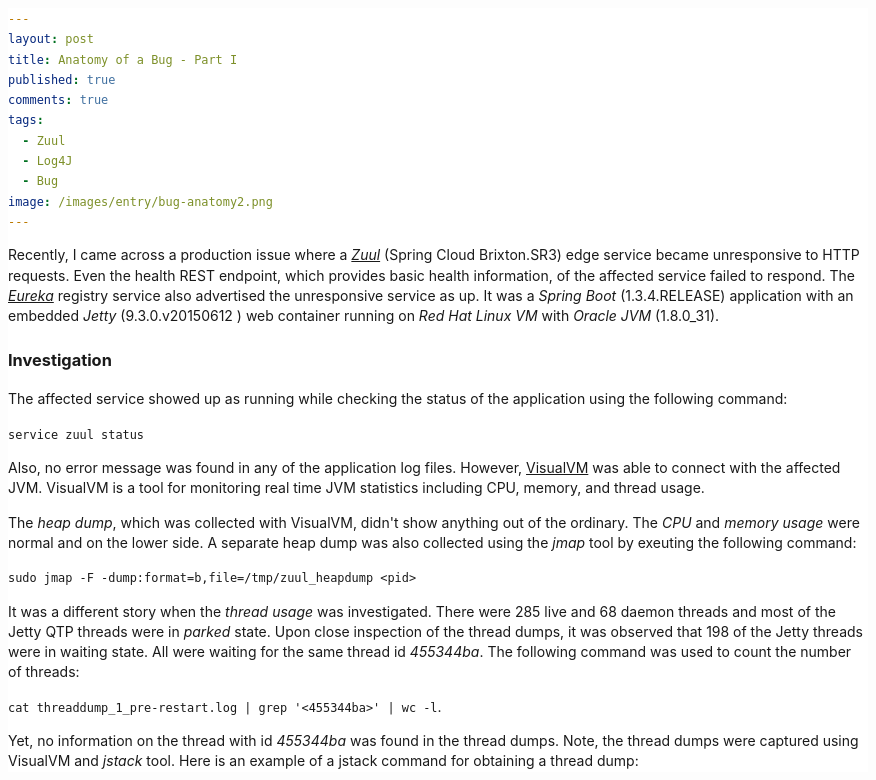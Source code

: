 ```yaml
---
layout: post
title: Anatomy of a Bug - Part I
published: true
comments: true
tags:
  - Zuul
  - Log4J
  - Bug
image: /images/entry/bug-anatomy2.png
---
```


Recently, I came across a production issue where a [_Zuul_](https://github.com/Netflix/zuul/wiki) (Spring Cloud Brixton.SR3)
edge service became unresponsive to HTTP requests. Even the health REST endpoint, which provides basic health
 information, of the affected service failed to respond. The [_Eureka_](https://github.com/Netflix/eureka/wiki/Eureka-at-a-glance) 
 registry service also advertised the unresponsive service as up. It was a _Spring Boot_ (1.3.4.RELEASE) 
 application with an embedded _Jetty_ (9.3.0.v20150612 ) web container running on 
 _Red Hat Linux VM_ with _Oracle JVM_ (1.8.0_31).

### Investigation

The affected service showed up as running while checking the status of the application using the following command:

`service zuul status`

Also, no error message was found in any of the application log files. However, [VisualVM](https://visualvm.github.io/) was 
able to connect with the affected JVM. VisualVM is a tool for monitoring real time 
JVM statistics including CPU, memory, and thread usage. 

The _heap dump_, which was collected with VisualVM, didn't show anything out of the ordinary. The _CPU_ and 
_memory usage_ were normal and on the lower side. A separate heap dump was also collected using the _jmap_ tool
by exeuting the following command:

`sudo jmap -F -dump:format=b,file=/tmp/zuul_heapdump <pid>`

It was a different story when the _thread usage_ was investigated. There were 285 live and 68 
daemon threads and most of the Jetty QTP threads were in _parked_ state.
Upon close inspection of the thread dumps, it was observed that 198 of the Jetty threads were in waiting state. 
All were waiting for the same thread id _455344ba_.  The following command was used to count the number of threads:

`cat threaddump_1_pre-restart.log | grep '<455344ba>' | wc -l`. 

Yet, no information on the thread with id _455344ba_ was found in the thread dumps.
Note, the thread dumps were captured using VisualVM and _jstack_ tool. Here is an example of a
jstack command for obtaining a thread dump:
